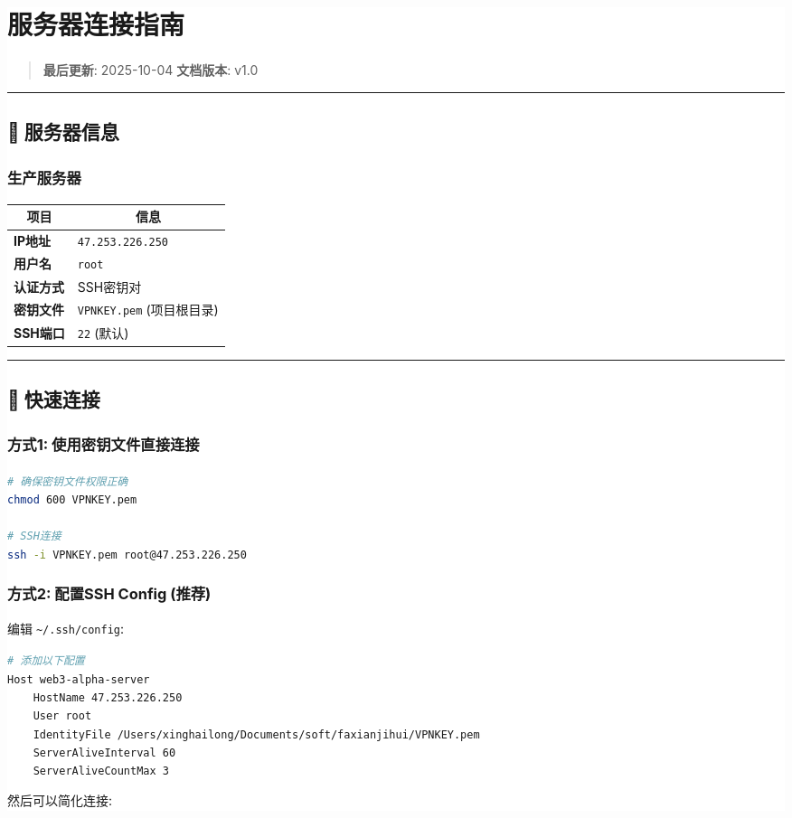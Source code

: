 # 服务器连接指南

> **最后更新**: 2025-10-04
> **文档版本**: v1.0

---

## 🔐 服务器信息

### 生产服务器

| 项目 | 信息 |
|------|------|
| **IP地址** | `47.253.226.250` |
| **用户名** | `root` |
| **认证方式** | SSH密钥对 |
| **密钥文件** | `VPNKEY.pem` (项目根目录) |
| **SSH端口** | `22` (默认) |

---

## 🚀 快速连接

### 方式1: 使用密钥文件直接连接

```bash
# 确保密钥文件权限正确
chmod 600 VPNKEY.pem

# SSH连接
ssh -i VPNKEY.pem root@47.253.226.250
```

### 方式2: 配置SSH Config (推荐)

编辑 `~/.ssh/config`:

```bash
# 添加以下配置
Host web3-alpha-server
    HostName 47.253.226.250
    User root
    IdentityFile /Users/xinghailong/Documents/soft/faxianjihui/VPNKEY.pem
    ServerAliveInterval 60
    ServerAliveCountMax 3
```

然后可以简化连接:
